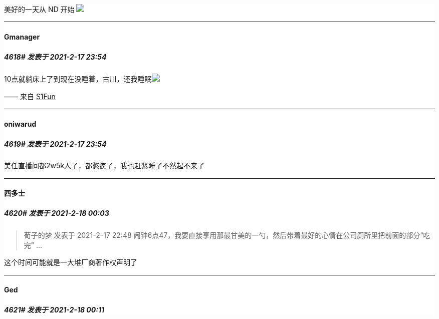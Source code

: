 
美好的一天从 ND 开始 <img src="https://static.saraba1st.com/image/smiley/face2017/211.gif" referrerpolicy="no-referrer">







*****

####  Gmanager  
##### 4618#       发表于 2021-2-17 23:54




10点就躺床上了到现在没睡着，古川，还我睡眠<img src="https://static.saraba1st.com/image/smiley/face2017/076.png" referrerpolicy="no-referrer">

—— 来自 [S1Fun](https://s1fun.koalcat.com)







*****

####  oniwarud  
##### 4619#       发表于 2021-2-17 23:54




美任直播间都2w5k人了，都憋疯了，我也赶紧睡了不然起不来了







*****

####  西多士  
##### 4620#       发表于 2021-2-18 00:03



<blockquote>荀子的梦 发表于 2021-2-17 22:48
闹钟6点47，我要直接享用那最甘美的一勺，然后带着最好的心情在公司厕所里把前面的部分“吃完” ...</blockquote>
这个时间可能就是一大堆厂商著作权声明了







*****

####  Ged  
##### 4621#       发表于 2021-2-18 00:11



